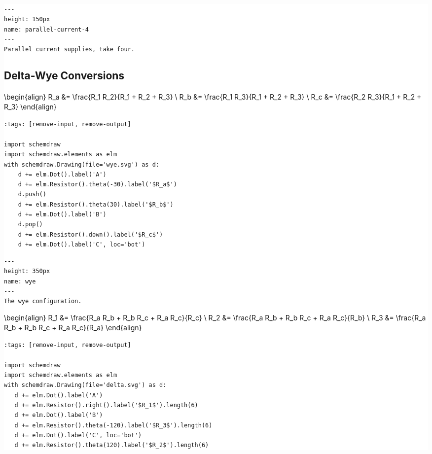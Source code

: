 ```{code-cell} ipython3
```

```{figure} parallel-current-4.svg
---
height: 150px
name: parallel-current-4
---
Parallel current supplies, take four.
```

## Delta-Wye Conversions

\begin{align}
R_a &= \frac{R_1 R_2}{R_1 + R_2 + R_3} \\
R_b &= \frac{R_1 R_3}{R_1 + R_2 + R_3} \\
R_c &= \frac{R_2 R_3}{R_1 + R_2 + R_3}
\end{align}

```{code-cell} ipython3
:tags: [remove-input, remove-output]

import schemdraw
import schemdraw.elements as elm
with schemdraw.Drawing(file='wye.svg') as d:
    d += elm.Dot().label('A')
    d += elm.Resistor().theta(-30).label('$R_a$')
    d.push()
    d += elm.Resistor().theta(30).label('$R_b$')
    d += elm.Dot().label('B')
    d.pop()
    d += elm.Resistor().down().label('$R_c$')
    d += elm.Dot().label('C', loc='bot')

```

```{figure} wye.svg
---
height: 350px
name: wye
---
The wye configuration.
```

\begin{align}
R_1 &= \frac{R_a R_b + R_b R_c + R_a R_c}{R_c} \\
R_2 &= \frac{R_a R_b + R_b R_c + R_a R_c}{R_b} \\
R_3 &= \frac{R_a R_b + R_b R_c + R_a R_c}{R_a}
\end{align}

```{code-cell} ipython3
:tags: [remove-input, remove-output]

import schemdraw
import schemdraw.elements as elm
with schemdraw.Drawing(file='delta.svg') as d:
   d += elm.Dot().label('A')
   d += elm.Resistor().right().label('$R_1$').length(6)
   d += elm.Dot().label('B')
   d += elm.Resistor().theta(-120).label('$R_3$').length(6)
   d += elm.Dot().label('C', loc='bot')
   d += elm.Resistor().theta(120).label('$R_2$').length(6)

```
